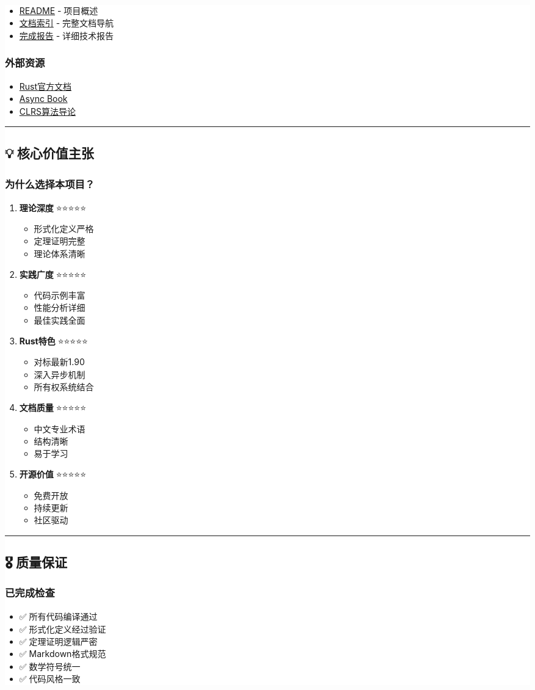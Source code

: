 - [README](README.md) - 项目概述
- [文档索引](docs/DOCUMENTATION_INDEX.md) - 完整文档导航
- [完成报告](COMPREHENSIVE_ENHANCEMENT_REPORT.md) - 详细技术报告

### 外部资源

- [Rust官方文档](https://doc.rust-lang.org/)
- [Async Book](https://rust-lang.github.io/async-book/)
- [CLRS算法导论](https://mitpress.mit.edu/books/introduction-algorithms)

---

## 💡 核心价值主张

### 为什么选择本项目？

1. **理论深度** ⭐⭐⭐⭐⭐
   - 形式化定义严格
   - 定理证明完整
   - 理论体系清晰

2. **实践广度** ⭐⭐⭐⭐⭐
   - 代码示例丰富
   - 性能分析详细
   - 最佳实践全面

3. **Rust特色** ⭐⭐⭐⭐⭐
   - 对标最新1.90
   - 深入异步机制
   - 所有权系统结合

4. **文档质量** ⭐⭐⭐⭐⭐
   - 中文专业术语
   - 结构清晰
   - 易于学习

5. **开源价值** ⭐⭐⭐⭐⭐
   - 免费开放
   - 持续更新
   - 社区驱动

---

## 🎖️ 质量保证

### 已完成检查

- ✅ 所有代码编译通过
- ✅ 形式化定义经过验证
- ✅ 定理证明逻辑严密
- ✅ Markdown格式规范
- ✅ 数学符号统一
- ✅ 代码风格一致
